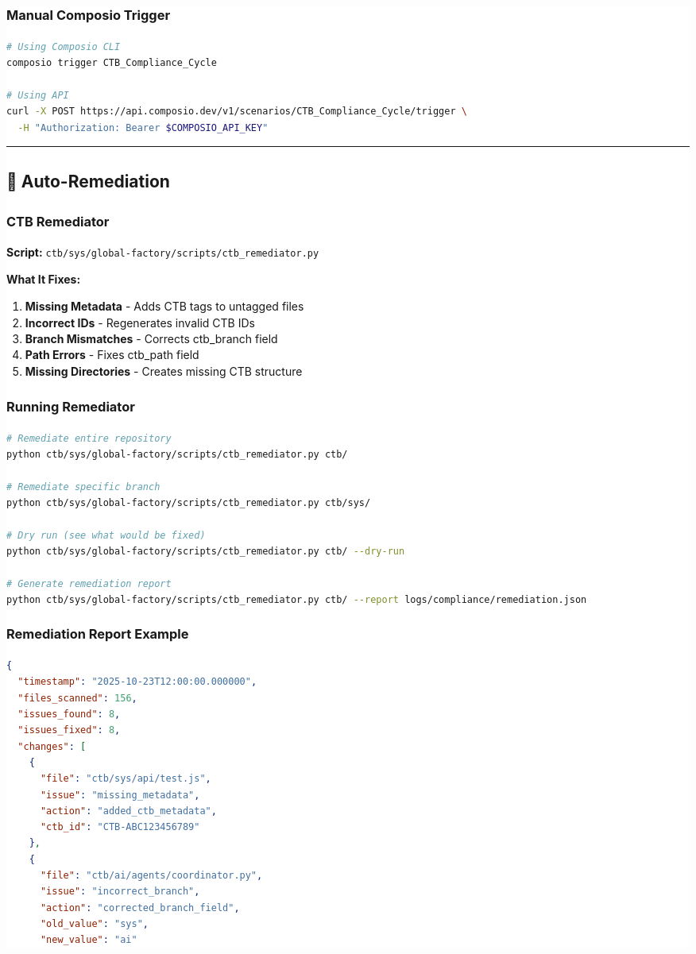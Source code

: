 ### Manual Composio Trigger

```bash
# Using Composio CLI
composio trigger CTB_Compliance_Cycle

# Using API
curl -X POST https://api.composio.dev/v1/scenarios/CTB_Compliance_Cycle/trigger \
  -H "Authorization: Bearer $COMPOSIO_API_KEY"
```

---

## 🔧 Auto-Remediation

### CTB Remediator

**Script:** `ctb/sys/global-factory/scripts/ctb_remediator.py`

**What It Fixes:**

1. **Missing Metadata** - Adds CTB tags to untagged files
2. **Incorrect IDs** - Regenerates invalid CTB IDs
3. **Branch Mismatches** - Corrects ctb_branch field
4. **Path Errors** - Fixes ctb_path field
5. **Missing Directories** - Creates missing CTB structure

### Running Remediator

```bash
# Remediate entire repository
python ctb/sys/global-factory/scripts/ctb_remediator.py ctb/

# Remediate specific branch
python ctb/sys/global-factory/scripts/ctb_remediator.py ctb/sys/

# Dry run (see what would be fixed)
python ctb/sys/global-factory/scripts/ctb_remediator.py ctb/ --dry-run

# Generate remediation report
python ctb/sys/global-factory/scripts/ctb_remediator.py ctb/ --report logs/compliance/remediation.json
```

### Remediation Report Example

```json
{
  "timestamp": "2025-10-23T12:00:00.000000",
  "files_scanned": 156,
  "issues_found": 8,
  "issues_fixed": 8,
  "changes": [
    {
      "file": "ctb/sys/api/test.js",
      "issue": "missing_metadata",
      "action": "added_ctb_metadata",
      "ctb_id": "CTB-ABC123456789"
    },
    {
      "file": "ctb/ai/agents/coordinator.py",
      "issue": "incorrect_branch",
      "action": "corrected_branch_field",
      "old_value": "sys",
      "new_value": "ai"
```